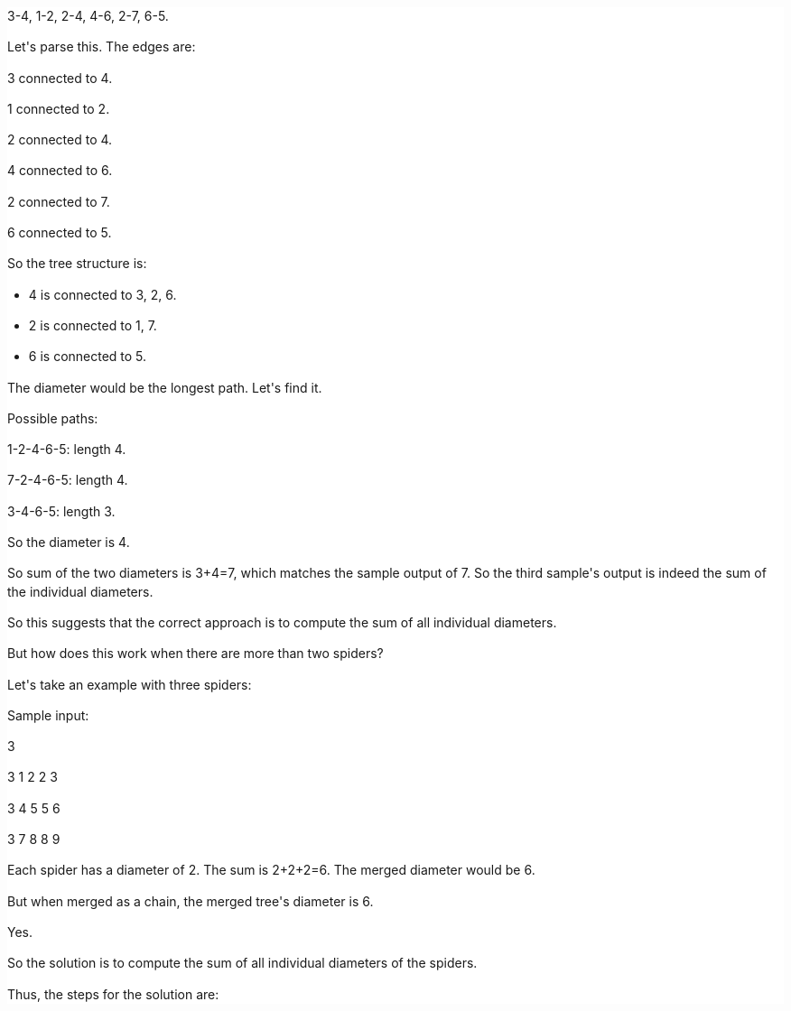 3-4, 1-2, 2-4, 4-6, 2-7, 6-5.

Let's parse this. The edges are:

3 connected to 4.

1 connected to 2.

2 connected to 4.

4 connected to 6.

2 connected to 7.

6 connected to 5.

So the tree structure is:

- 4 is connected to 3, 2, 6.

- 2 is connected to 1, 7.

- 6 is connected to 5.

The diameter would be the longest path. Let's find it.

Possible paths:

1-2-4-6-5: length 4.

7-2-4-6-5: length 4.

3-4-6-5: length 3.

So the diameter is 4.

So sum of the two diameters is 3+4=7, which matches the sample output of 7. So the third sample's output is indeed the sum of the individual diameters.

So this suggests that the correct approach is to compute the sum of all individual diameters.

But how does this work when there are more than two spiders?

Let's take an example with three spiders:

Sample input:

3

3 1 2 2 3

3 4 5 5 6

3 7 8 8 9

Each spider has a diameter of 2. The sum is 2+2+2=6. The merged diameter would be 6.

But when merged as a chain, the merged tree's diameter is 6.

Yes.

So the solution is to compute the sum of all individual diameters of the spiders.

Thus, the steps for the solution are:
